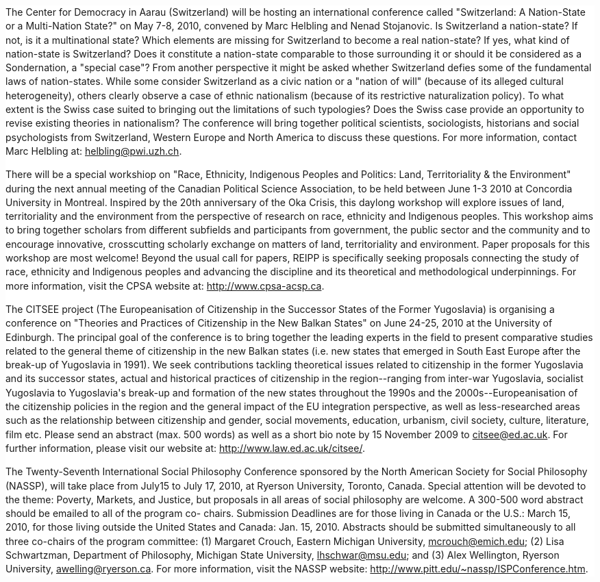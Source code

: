 The Center for Democracy in Aarau (Switzerland) will be hosting an international conference called "Switzerland: A Nation-State or a Multi-Nation State?" on May 7-8, 2010, convened by Marc Helbling and Nenad Stojanovic. Is Switzerland a nation-state? If not, is it a multinational state? Which elements are missing for Switzerland to become a real nation-state? If yes, what kind of nation-state is Switzerland? Does it constitute a nation-state comparable to those surrounding it or should it be considered as a Sondernation, a "special case"? From another perspective it might be asked whether Switzerland defies some of the fundamental laws of nation-states. While some consider Switzerland as a civic nation or a "nation of will" (because of its alleged cultural heterogeneity), others clearly observe a case of ethnic nationalism (because of its restrictive naturalization policy). To what extent is the Swiss case suited to bringing out the limitations of such typologies? Does the Swiss case provide an opportunity to revise existing theories in nationalism? The conference will bring together political scientists, sociologists, historians and social psychologists from Switzerland, Western Europe and North America to discuss these questions. For more information, contact Marc Helbling at: <helbling@pwi.uzh.ch>.

There will be a special workshiop on "Race, Ethnicity, Indigenous Peoples and Politics: Land, Territoriality & the Environment" during the next annual meeting of the Canadian Political Science Association, to be held between June 1-3 2010 at Concordia University in Montreal. Inspired by the 20th anniversary of the Oka Crisis, this daylong workshop will explore issues of land, territoriality and the environment from the perspective of research on race, ethnicity and Indigenous peoples. This workshop aims to bring together scholars from different subfields and participants from government, the public sector and the community and to encourage innovative, crosscutting scholarly exchange on matters of land, territoriality and environment. Paper proposals for this workshop are most welcome! Beyond the usual call for papers, REIPP is specifically seeking proposals connecting the study of race, ethnicity and Indigenous peoples and advancing the discipline and its theoretical and methodological underpinnings. For more information, visit the CPSA website at: <http://www.cpsa-acsp.ca>.

The CITSEE project (The Europeanisation of Citizenship in the Successor States of the Former Yugoslavia) is organising a conference on "Theories and Practices of Citizenship in the New Balkan States" on June 24-25, 2010 at the University of Edinburgh. The principal goal of the conference is to bring together the leading experts in the field to present comparative studies related to the general theme of citizenship in the new Balkan states (i.e. new states that emerged in South East Europe after the break-up of Yugoslavia in 1991). We seek contributions tackling theoretical issues related to citizenship in the former Yugoslavia and its successor states, actual and historical practices of citizenship in the region--ranging from inter-war Yugoslavia, socialist Yugoslavia to Yugoslavia's break-up and formation of the new states throughout the 1990s and the 2000s--Europeanisation of the citizenship policies in the region and the general impact of the EU integration perspective, as well as less-researched areas such as the relationship between citizenship and gender, social movements, education, urbanism, civil society, culture, literature, film etc. Please send an abstract (max. 500 words) as well as a short bio note by 15 November 2009 to <citsee@ed.ac.uk>. For further information, please visit our website at: <http://www.law.ed.ac.uk/citsee/>.

The Twenty-Seventh International Social Philosophy Conference sponsored by the North American Society for Social Philosophy (NASSP), will take place from July15 to July 17, 2010, at Ryerson University, Toronto, Canada. Special attention will be devoted to the theme: Poverty, Markets, and Justice, but proposals in all areas of social philosophy are welcome. A 300-500 word abstract should be emailed to all of the program co- chairs. Submission Deadlines are for those living in Canada or the U.S.: March 15, 2010, for those living outside the United States and Canada: Jan. 15, 2010\. Abstracts should be submitted simultaneously to all three co-chairs of the program committee: (1) Margaret Crouch, Eastern Michigan University, mcrouch@emich.edu; (2) Lisa Schwartzman, Department of Philosophy, Michigan State University, <lhschwar@msu.edu>; and (3) Alex Wellington, Ryerson University, <awelling@ryerson.ca>. For more information, visit the NASSP website: <http://www.pitt.edu/~nassp/ISPConference.htm>.
